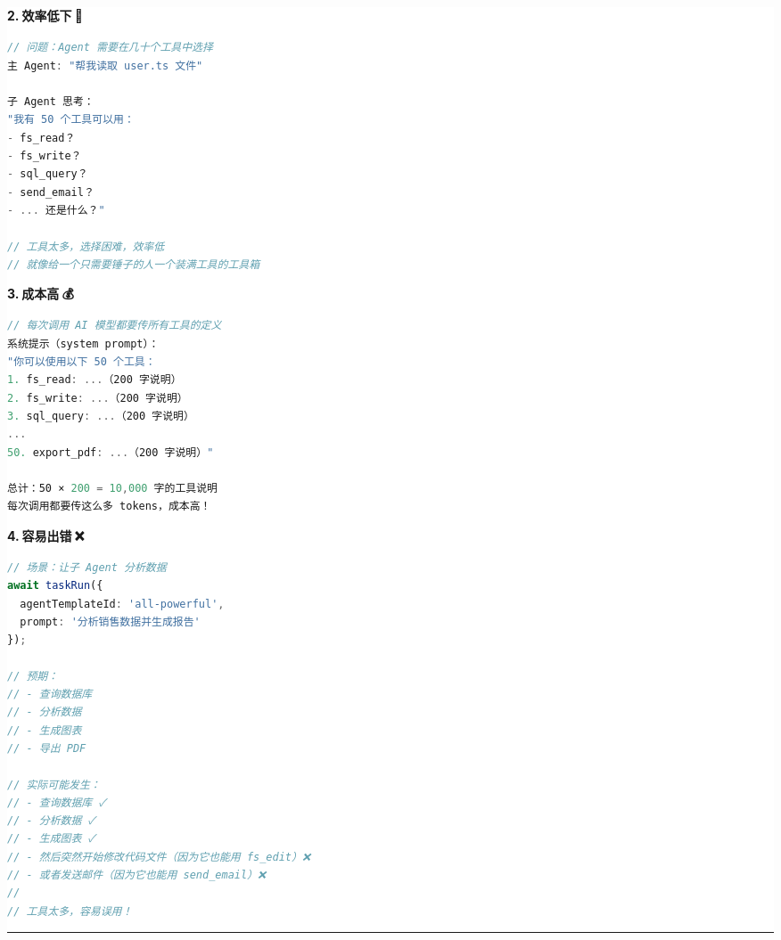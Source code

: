 ```typescript
```

**2. 效率低下 🐌**

```typescript
// 问题：Agent 需要在几十个工具中选择
主 Agent: "帮我读取 user.ts 文件"

子 Agent 思考：
"我有 50 个工具可以用：
- fs_read？
- fs_write？
- sql_query？
- send_email？
- ... 还是什么？"

// 工具太多，选择困难，效率低
// 就像给一个只需要锤子的人一个装满工具的工具箱
```

**3. 成本高 💰**

```typescript
// 每次调用 AI 模型都要传所有工具的定义
系统提示（system prompt）：
"你可以使用以下 50 个工具：
1. fs_read: ...（200 字说明）
2. fs_write: ...（200 字说明）
3. sql_query: ...（200 字说明）
...
50. export_pdf: ...（200 字说明）"

总计：50 × 200 = 10,000 字的工具说明
每次调用都要传这么多 tokens，成本高！
```

**4. 容易出错 ❌**

```typescript
// 场景：让子 Agent 分析数据
await taskRun({
  agentTemplateId: 'all-powerful',
  prompt: '分析销售数据并生成报告'
});

// 预期：
// - 查询数据库
// - 分析数据
// - 生成图表
// - 导出 PDF

// 实际可能发生：
// - 查询数据库 ✓
// - 分析数据 ✓
// - 生成图表 ✓
// - 然后突然开始修改代码文件（因为它也能用 fs_edit）❌
// - 或者发送邮件（因为它也能用 send_email）❌
// 
// 工具太多，容易误用！
```

---